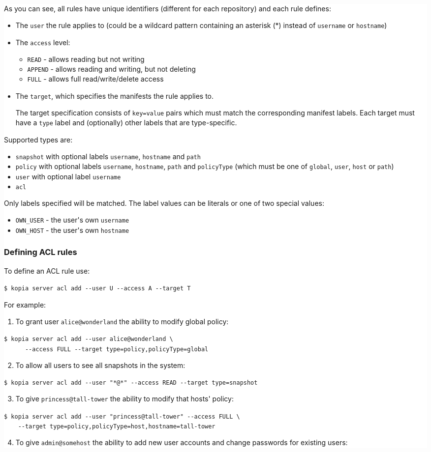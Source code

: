 As you can see, all rules have unique identifiers (different for each repository) and each rule defines:

* The `user` the rule applies to (could be a wildcard pattern containing an asterisk (*) instead of `username` or `hostname`)
* The `access` level:
  * `READ` - allows reading but not writing
  * `APPEND` - allows reading and writing, but not deleting
  * `FULL` - allows full read/write/delete access
* The `target`, which specifies the manifests the rule applies to.
  
  The target specification consists of `key=value` pairs which must match the corresponding manifest labels. Each target must have a `type` label and (optionally) other labels that are type-specific.

Supported types are:

* `snapshot` with optional labels `username`, `hostname` and `path`
* `policy` with optional labels `username`, `hostname`, `path` and `policyType` (which must be one of `global`, `user`, `host` or `path`)
* `user` with optional label `username`
* `acl`

Only labels specified will be matched. The label values can be literals or one of two special values:

* `OWN_USER` - the user's own `username`
* `OWN_HOST` - the user's own `hostname`

### Defining ACL rules

To define an ACL rule use: 
```shell
$ kopia server acl add --user U --access A --target T
```

For example:

1. To grant user `alice@wonderland` the ability to modify global policy:

```shell
$ kopia server acl add --user alice@wonderland \
      --access FULL --target type=policy,policyType=global
```

2. To allow all users to see all snapshots in the system:

```shell
$ kopia server acl add --user "*@*" --access READ --target type=snapshot
```

3. To give `princess@tall-tower` the ability to modify that hosts' policy:

```shell
$ kopia server acl add --user "princess@tall-tower" --access FULL \
    --target type=policy,policyType=host,hostname=tall-tower
```

4. To give `admin@somehost` the ability to add new user accounts and change passwords for existing users:
